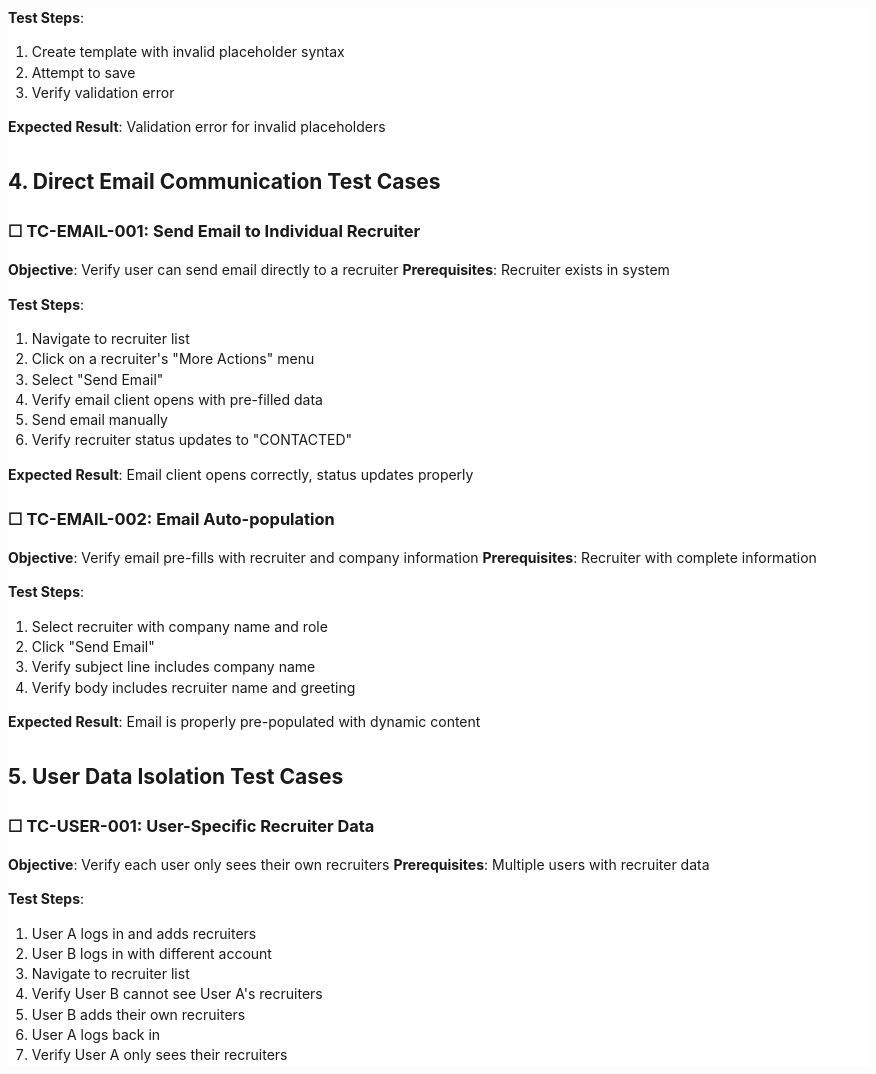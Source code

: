 **Test Steps**:

1. Create template with invalid placeholder syntax
2. Attempt to save
3. Verify validation error

**Expected Result**: Validation error for invalid placeholders

## 4. Direct Email Communication Test Cases

### ☐ TC-EMAIL-001: Send Email to Individual Recruiter

**Objective**: Verify user can send email directly to a recruiter
**Prerequisites**: Recruiter exists in system

**Test Steps**:

1. Navigate to recruiter list
2. Click on a recruiter's "More Actions" menu
3. Select "Send Email"
4. Verify email client opens with pre-filled data
5. Send email manually
6. Verify recruiter status updates to "CONTACTED"

**Expected Result**: Email client opens correctly, status updates properly

### ☐ TC-EMAIL-002: Email Auto-population

**Objective**: Verify email pre-fills with recruiter and company information
**Prerequisites**: Recruiter with complete information

**Test Steps**:

1. Select recruiter with company name and role
2. Click "Send Email"
3. Verify subject line includes company name
4. Verify body includes recruiter name and greeting

**Expected Result**: Email is properly pre-populated with dynamic content

## 5. User Data Isolation Test Cases

### ☐ TC-USER-001: User-Specific Recruiter Data

**Objective**: Verify each user only sees their own recruiters
**Prerequisites**: Multiple users with recruiter data

**Test Steps**:

1. User A logs in and adds recruiters
2. User B logs in with different account
3. Navigate to recruiter list
4. Verify User B cannot see User A's recruiters
5. User B adds their own recruiters
6. User A logs back in
7. Verify User A only sees their recruiters
